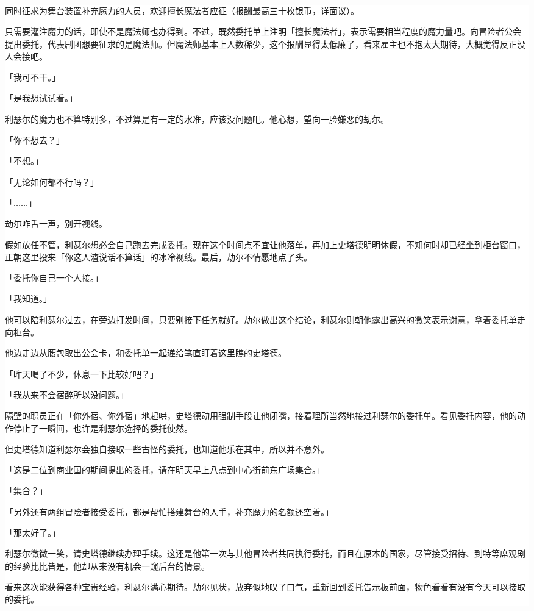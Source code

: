 同时征求为舞台装置补充魔力的人员，欢迎擅长魔法者应征（报酬最高三十枚银币，详面议）。

只需要灌注魔力的话，即使不是魔法师也办得到。不过，既然委托单上注明「擅长魔法者」，表示需要相当程度的魔力量吧。向冒险者公会提出委托，代表剧团想要征求的是魔法师。但魔法师基本上人数稀少，这个报酬显得太低廉了，看来雇主也不抱太大期待，大概觉得反正没人会接吧。

「我可不干。」

「是我想试试看。」

利瑟尔的魔力也不算特别多，不过算是有一定的水准，应该没问题吧。他心想，望向一脸嫌恶的劫尔。

「你不想去？」

「不想。」

「无论如何都不行吗？」

「……」

劫尔咋舌一声，别开视线。

假如放任不管，利瑟尔想必会自己跑去完成委托。现在这个时间点不宜让他落单，再加上史塔德明明休假，不知何时却已经坐到柜台窗口，正朝这里投来「你这人渣说话不算话」的冰冷视线。最后，劫尔不情愿地点了头。

「委托你自己一个人接。」

「我知道。」

他可以陪利瑟尔过去，在旁边打发时间，只要别接下任务就好。劫尔做出这个结论，利瑟尔则朝他露出高兴的微笑表示谢意，拿着委托单走向柜台。

他边走边从腰包取出公会卡，和委托单一起递给笔直盯着这里瞧的史塔德。

「昨天喝了不少，休息一下比较好吧？」

「我从来不会宿醉所以没问题。」

隔壁的职员正在「你外宿、你外宿」地起哄，史塔德动用强制手段让他闭嘴，接着理所当然地接过利瑟尔的委托单。看见委托内容，他的动作停止了一瞬间，也许是利瑟尔选择的委托使然。

但史塔德知道利瑟尔会独自接取一些古怪的委托，也知道他乐在其中，所以并不意外。

「这是二位到商业国的期间提出的委托，请在明天早上八点到中心街前东广场集合。」

「集合？」

「另外还有两组冒险者接受委托，都是帮忙搭建舞台的人手，补充魔力的名额还空着。」

「那太好了。」

利瑟尔微微一笑，请史塔德继续办理手续。这还是他第一次与其他冒险者共同执行委托，而且在原本的国家，尽管接受招待、到特等席观剧的经验比比皆是，他却从来没有机会一窥后台的情景。

看来这次能获得各种宝贵经验，利瑟尔满心期待。劫尔见状，放弃似地叹了口气，重新回到委托告示板前面，物色看看有没有今天可以接取的委托。

